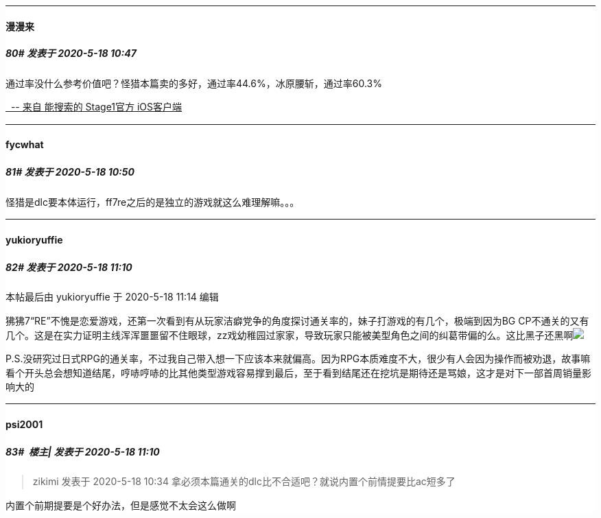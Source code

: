 


-----

####  漫漫来  
##### 80#       发表于 2020-5-18 10:47




通过率没什么参考价值吧？怪猎本篇卖的多好，通过率44.6%，冰原腰斩，通过率60.3%

[  -- 来自 能搜索的 Stage1官方 iOS客户端](https://itunes.apple.com/fi/app/saraba1st/id1221237470?mt=8)







-----

####  fycwhat  
##### 81#       发表于 2020-5-18 10:50




怪猎是dlc要本体运行，ff7re之后的是独立的游戏就这么难理解嘛。。。







-----

####  yukioryuffie  
##### 82#       发表于 2020-5-18 11:10



 本帖最后由 yukioryuffie 于 2020-5-18 11:14 编辑 

狒狒7“RE”不愧是恋爱游戏，还第一次看到有从玩家洁癖党争的角度探讨通关率的，妹子打游戏的有几个，极端到因为BG CP不通关的又有几个。这是在实力证明主线浑浑噩噩留不住眼球，zz戏幼稚园过家家，导致玩家只能被美型角色之间的纠葛带偏的么。这比黑子还黑啊<img src="https://static.saraba1st.com/image/smiley/face2017/067.png" referrerpolicy="no-referrer">

P.S.没研究过日式RPG的通关率，不过我自己带入想一下应该本来就偏高。因为RPG本质难度不大，很少有人会因为操作而被劝退，故事嘛看个开头总会想知道结尾，哼哧哼哧的比其他类型游戏容易撑到最后，至于看到结尾还在挖坑是期待还是骂娘，这才是对下一部首周销量影响大的







-----

####  psi2001  
##### 83#         楼主| 发表于 2020-5-18 11:10



<blockquote>zikimi 发表于 2020-5-18 10:34
拿必须本篇通关的dlc比不合适吧？就说内置个前情提要比ac短多了</blockquote>
内置个前期提要是个好办法，但是感觉不太会这么做啊
